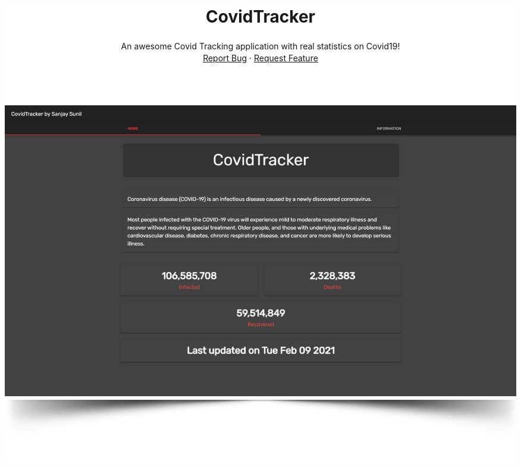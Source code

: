 
<p align="center">
  <a href="https://github.com/sanjaysunil/covidtracker">
  </a>
</p>


<h1 align="center">CovidTracker</h1>
  <p align="center">
    An awesome Covid Tracking application with real statistics on Covid19!
    <br />
    <a href="https://github.com/SanjaySunil/CovidTracker/issues/new?assignees=&labels=Bug&template=bug_report.md&title=%5BBUG%5D">Report Bug</a>
    ·
    <a href="https://github.com/SanjaySunil/CovidTracker/issues/new?assignees=&labels=Suggestions&template=suggestions.md&title=%5BSUGGESTION%5D">Request Feature</a>
  </p>
</h1>
<br/><br/>


<p align="center">
  <a href="">
    <img src="./assets/images/preview.png" width="100%"/>
  </a>
  
  <a href="">
    <img src="./assets/images/dropShadow.png" width="100%"/>
  </a>
</p>
<br/>
